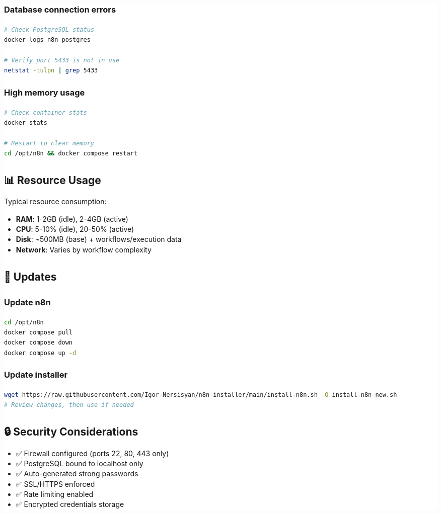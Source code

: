 ### Database connection errors

```bash
# Check PostgreSQL status
docker logs n8n-postgres

# Verify port 5433 is not in use
netstat -tulpn | grep 5433
```

### High memory usage

```bash
# Check container stats
docker stats

# Restart to clear memory
cd /opt/n8n && docker compose restart
```

## 📊 Resource Usage

Typical resource consumption:
- **RAM**: 1-2GB (idle), 2-4GB (active)
- **CPU**: 5-10% (idle), 20-50% (active)
- **Disk**: ~500MB (base) + workflows/execution data
- **Network**: Varies by workflow complexity

## 🔄 Updates

### Update n8n

```bash
cd /opt/n8n
docker compose pull
docker compose down
docker compose up -d
```

### Update installer

```bash
wget https://raw.githubusercontent.com/Igor-Nersisyan/n8n-installer/main/install-n8n.sh -O install-n8n-new.sh
# Review changes, then use if needed
```

## 🔒 Security Considerations

- ✅ Firewall configured (ports 22, 80, 443 only)
- ✅ PostgreSQL bound to localhost only
- ✅ Auto-generated strong passwords
- ✅ SSL/HTTPS enforced
- ✅ Rate limiting enabled
- ✅ Encrypted credentials storage
